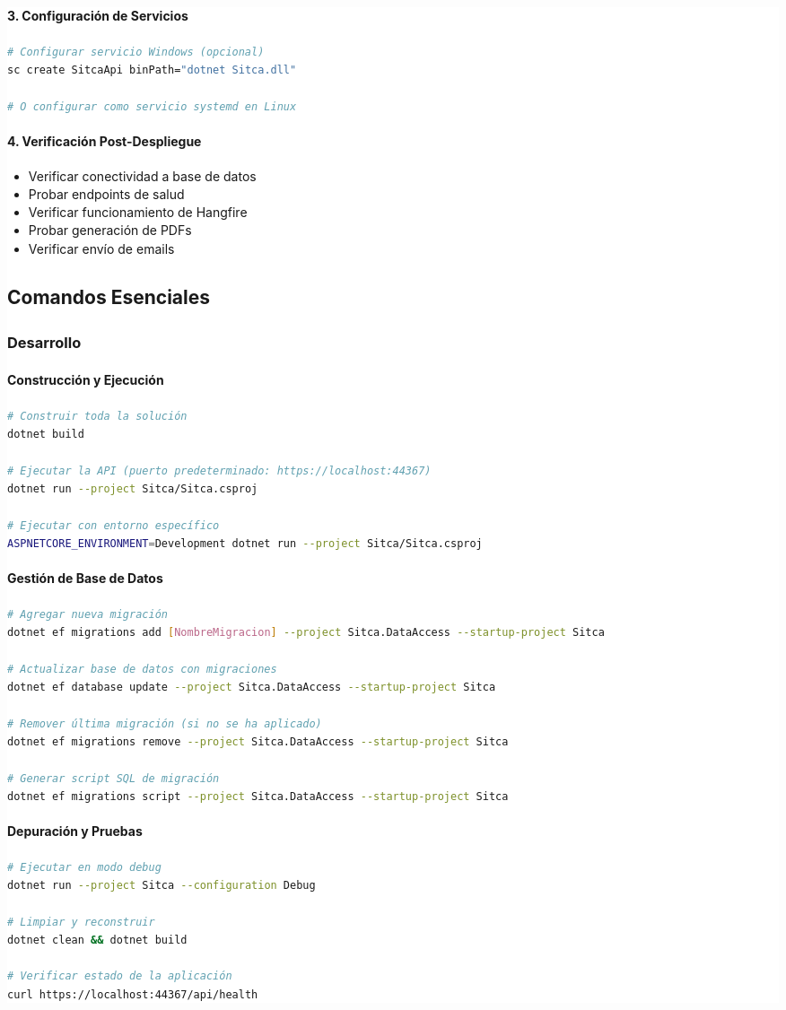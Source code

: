 #### 3. Configuración de Servicios
```bash
# Configurar servicio Windows (opcional)
sc create SitcaApi binPath="dotnet Sitca.dll"

# O configurar como servicio systemd en Linux
```

#### 4. Verificación Post-Despliegue
- Verificar conectividad a base de datos
- Probar endpoints de salud
- Verificar funcionamiento de Hangfire
- Probar generación de PDFs
- Verificar envío de emails

## Comandos Esenciales

### Desarrollo

#### Construcción y Ejecución
```bash
# Construir toda la solución
dotnet build

# Ejecutar la API (puerto predeterminado: https://localhost:44367)
dotnet run --project Sitca/Sitca.csproj

# Ejecutar con entorno específico
ASPNETCORE_ENVIRONMENT=Development dotnet run --project Sitca/Sitca.csproj
```

#### Gestión de Base de Datos
```bash
# Agregar nueva migración
dotnet ef migrations add [NombreMigracion] --project Sitca.DataAccess --startup-project Sitca

# Actualizar base de datos con migraciones
dotnet ef database update --project Sitca.DataAccess --startup-project Sitca

# Remover última migración (si no se ha aplicado)
dotnet ef migrations remove --project Sitca.DataAccess --startup-project Sitca

# Generar script SQL de migración
dotnet ef migrations script --project Sitca.DataAccess --startup-project Sitca
```

#### Depuración y Pruebas
```bash
# Ejecutar en modo debug
dotnet run --project Sitca --configuration Debug

# Limpiar y reconstruir
dotnet clean && dotnet build

# Verificar estado de la aplicación
curl https://localhost:44367/api/health
```
